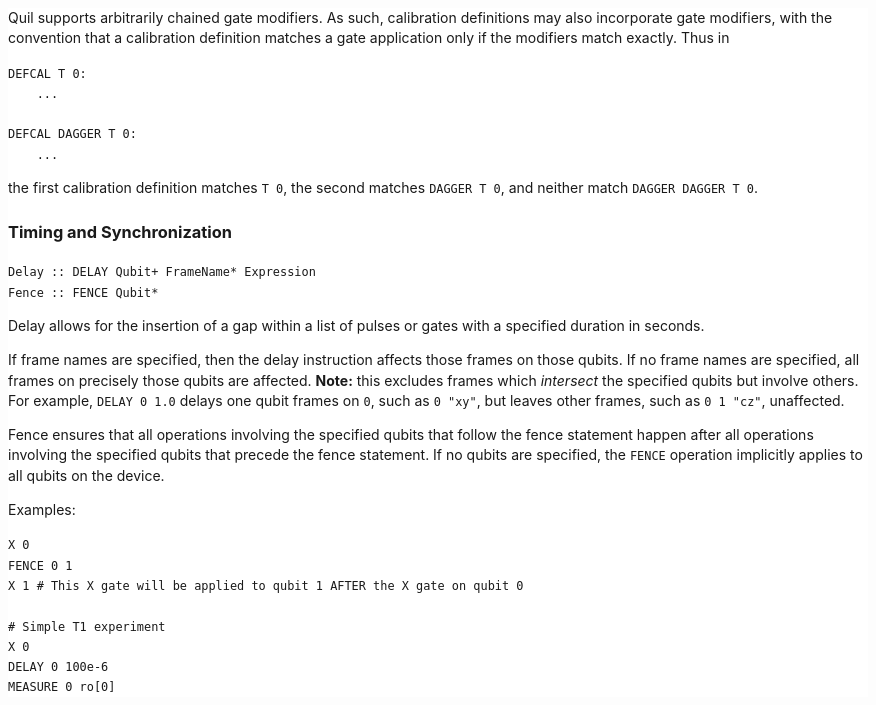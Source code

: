 Quil supports arbitrarily chained gate modifiers. As such, calibration
definitions may also incorporate gate modifiers, with the convention that a
calibration definition matches a gate application only if the modifiers match
exactly. Thus in

```
DEFCAL T 0:
    ... 
    
DEFCAL DAGGER T 0:
    ...
```

the first calibration definition matches `T 0`, the second matches `DAGGER T 0`,
and neither match `DAGGER DAGGER T 0`.


### Timing and Synchronization

```
Delay :: DELAY Qubit+ FrameName* Expression
Fence :: FENCE Qubit*
```

Delay allows for the insertion of a gap within a list of pulses or gates with
a specified duration in seconds.

If frame names are specified, then the delay instruction affects those frames on
those qubits. If no frame names are specified, all frames on precisely those
qubits are affected. **Note:** this excludes frames which _intersect_ the
specified qubits but involve others. For example, `DELAY 0 1.0` delays one qubit
frames on `0`, such as `0 "xy"`, but leaves other frames, such as `0 1 "cz"`,
unaffected.

Fence ensures that all operations involving the specified qubits that follow the
fence statement happen after all operations involving the specified qubits that
precede the fence statement. If no qubits are specified, the `FENCE` operation
implicitly applies to all qubits on the device.

Examples:
```
X 0
FENCE 0 1
X 1 # This X gate will be applied to qubit 1 AFTER the X gate on qubit 0

# Simple T1 experiment
X 0
DELAY 0 100e-6
MEASURE 0 ro[0]
```
